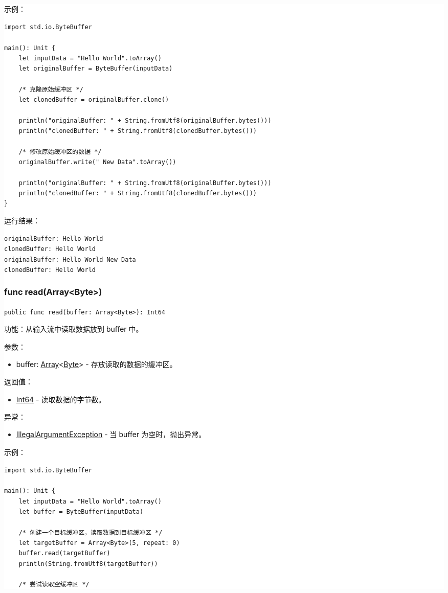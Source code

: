 示例：


```cangjie
import std.io.ByteBuffer

main(): Unit {
    let inputData = "Hello World".toArray()
    let originalBuffer = ByteBuffer(inputData)

    /* 克隆原始缓冲区 */
    let clonedBuffer = originalBuffer.clone()

    println("originalBuffer: " + String.fromUtf8(originalBuffer.bytes()))
    println("clonedBuffer: " + String.fromUtf8(clonedBuffer.bytes()))

    /* 修改原始缓冲区的数据 */
    originalBuffer.write(" New Data".toArray())

    println("originalBuffer: " + String.fromUtf8(originalBuffer.bytes()))
    println("clonedBuffer: " + String.fromUtf8(clonedBuffer.bytes()))
}
```

运行结果：

```text
originalBuffer: Hello World
clonedBuffer: Hello World
originalBuffer: Hello World New Data
clonedBuffer: Hello World
```

### func read(Array\<Byte>)

```cangjie
public func read(buffer: Array<Byte>): Int64
```

功能：从输入流中读取数据放到 buffer 中。

参数：

- buffer: [Array](../../core/core_package_api/core_package_structs.md#struct-arrayt)\<[Byte](../../core/core_package_api/core_package_types.md#type-byte)> - 存放读取的数据的缓冲区。

返回值：

- [Int64](../../core/core_package_api/core_package_intrinsics.md#int64) - 读取数据的字节数。

异常：

- [IllegalArgumentException](../../core/core_package_api/core_package_exceptions.md#class-illegalargumentexception) - 当 buffer 为空时，抛出异常。

示例：


```cangjie
import std.io.ByteBuffer

main(): Unit {
    let inputData = "Hello World".toArray()
    let buffer = ByteBuffer(inputData)

    /* 创建一个目标缓冲区，读取数据到目标缓冲区 */
    let targetBuffer = Array<Byte>(5, repeat: 0)
    buffer.read(targetBuffer)
    println(String.fromUtf8(targetBuffer))

    /* 尝试读取空缓冲区 */
```